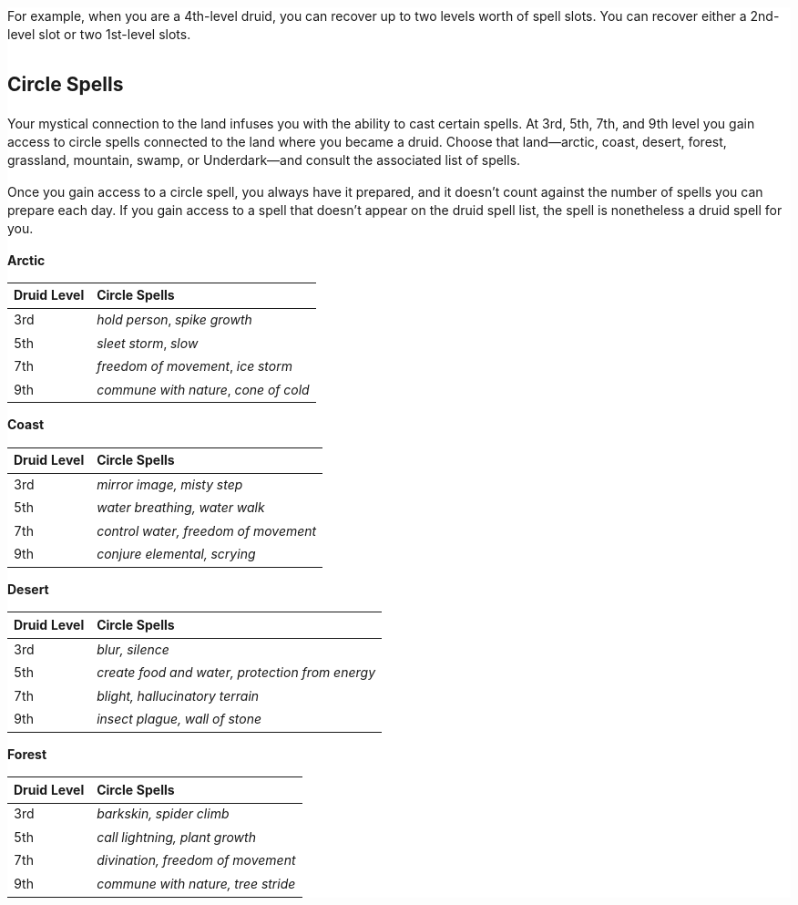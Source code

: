 For example, when you are a 4th-level druid, you can recover up to two levels worth of spell slots. You can recover either a 2nd-level slot or two 1st-level slots.

Circle Spells
-------------

Your mystical connection to the land infuses you with the ability to cast certain spells. At 3rd, 5th, 7th, and 9th level you gain access to circle spells connected to the land where you became a druid. Choose that land—arctic, coast, desert, forest, grassland, mountain, swamp, or Underdark—and consult the associated list of spells.

Once you gain access to a circle spell, you always have it prepared, and it doesn’t count against the number of spells you can prepare each day. If you gain access to a spell that doesn’t appear on the druid spell list, the spell is nonetheless a druid spell for you.

**Arctic**

| Druid Level | Circle Spells                         |
|:------------|:--------------------------------------|
| 3rd         | *hold person*, *spike growth*         |
| 5th         | *sleet storm*, *slow*                 |
| 7th         | *freedom of movement*, *ice storm*    |
| 9th         | *commune with nature*, *cone of cold* |

**Coast**

| Druid Level | Circle Spells                        |
|:------------|:-------------------------------------|
| 3rd         | *mirror image, misty step*           |
| 5th         | *water breathing, water walk*        |
| 7th         | *control water, freedom of movement* |
| 9th         | *conjure elemental, scrying*         |

**Desert**

| Druid Level | Circle Spells                                   |
|:------------|:------------------------------------------------|
| 3rd         | *blur, silence*                                 |
| 5th         | *create food and water, protection from energy* |
| 7th         | *blight, hallucinatory terrain*                 |
| 9th         | *insect plague, wall of stone*                  |

**Forest**

| Druid Level | Circle Spells                      |
|:------------|:-----------------------------------|
| 3rd         | *barkskin, spider climb*           |
| 5th         | *call lightning, plant growth*     |
| 7th         | *divination, freedom of movement*  |
| 9th         | *commune with nature, tree stride* |
